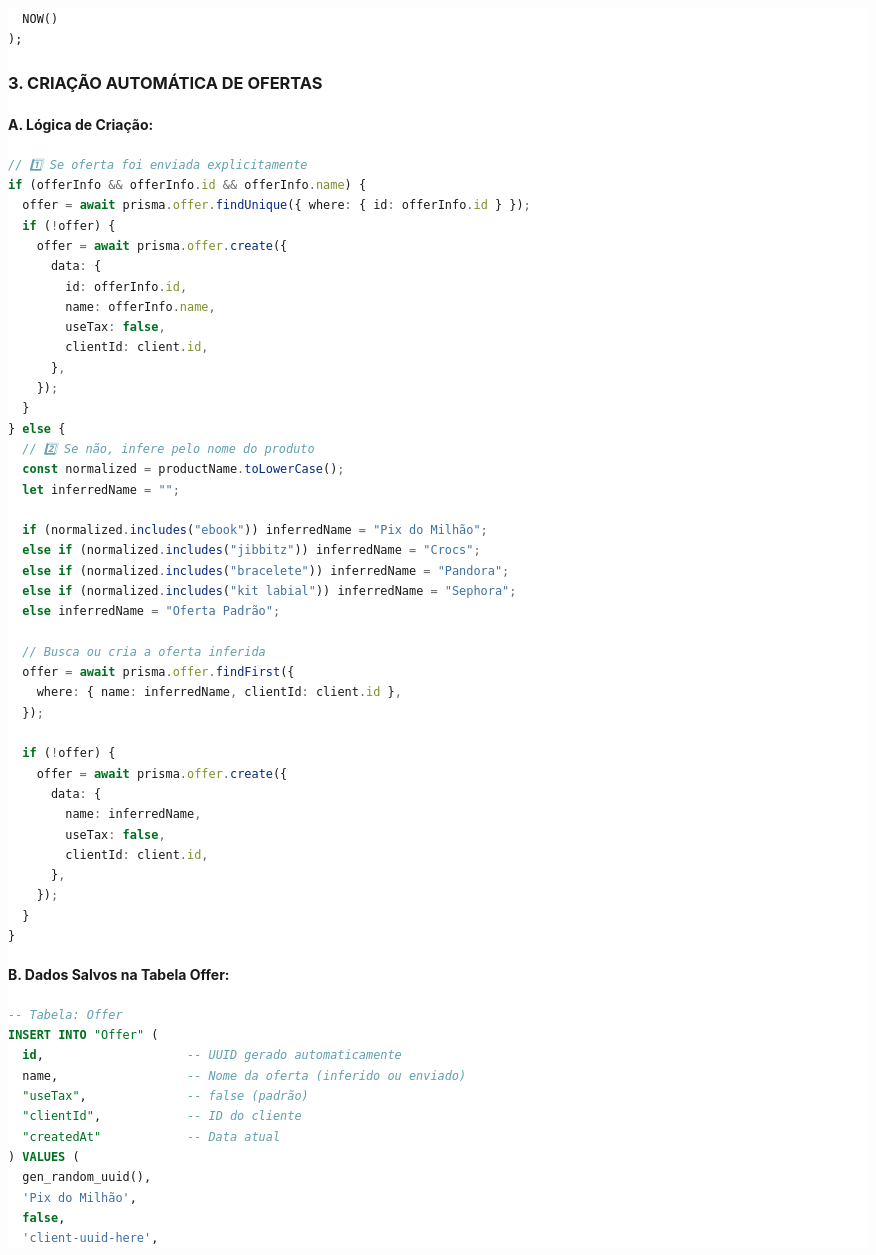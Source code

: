 ```sql
  NOW()
);
```

### **3. CRIAÇÃO AUTOMÁTICA DE OFERTAS**

#### **A. Lógica de Criação:**
```typescript
// 1️⃣ Se oferta foi enviada explicitamente
if (offerInfo && offerInfo.id && offerInfo.name) {
  offer = await prisma.offer.findUnique({ where: { id: offerInfo.id } });
  if (!offer) {
    offer = await prisma.offer.create({
      data: {
        id: offerInfo.id,
        name: offerInfo.name,
        useTax: false,
        clientId: client.id,
      },
    });
  }
} else {
  // 2️⃣ Se não, infere pelo nome do produto
  const normalized = productName.toLowerCase();
  let inferredName = "";
  
  if (normalized.includes("ebook")) inferredName = "Pix do Milhão";
  else if (normalized.includes("jibbitz")) inferredName = "Crocs";
  else if (normalized.includes("bracelete")) inferredName = "Pandora";
  else if (normalized.includes("kit labial")) inferredName = "Sephora";
  else inferredName = "Oferta Padrão";
  
  // Busca ou cria a oferta inferida
  offer = await prisma.offer.findFirst({
    where: { name: inferredName, clientId: client.id },
  });
  
  if (!offer) {
    offer = await prisma.offer.create({
      data: {
        name: inferredName,
        useTax: false,
        clientId: client.id,
      },
    });
  }
}
```

#### **B. Dados Salvos na Tabela Offer:**
```sql
-- Tabela: Offer
INSERT INTO "Offer" (
  id,                    -- UUID gerado automaticamente
  name,                  -- Nome da oferta (inferido ou enviado)
  "useTax",              -- false (padrão)
  "clientId",            -- ID do cliente
  "createdAt"            -- Data atual
) VALUES (
  gen_random_uuid(),
  'Pix do Milhão',
  false,
  'client-uuid-here',
```